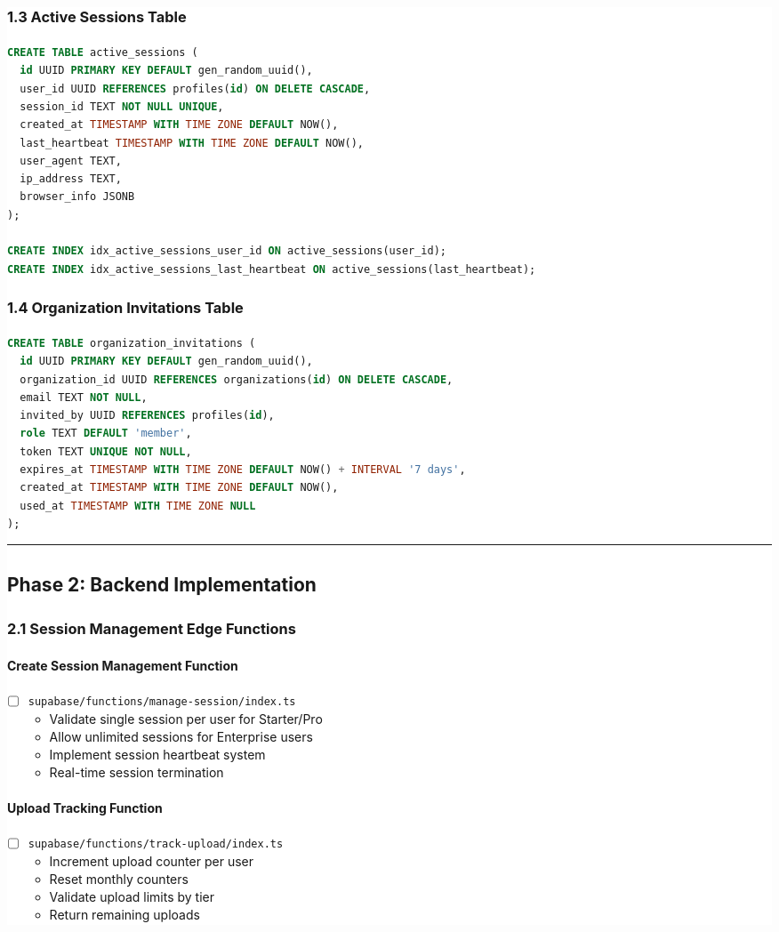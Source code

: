 ### 1.3 Active Sessions Table
```sql
CREATE TABLE active_sessions (
  id UUID PRIMARY KEY DEFAULT gen_random_uuid(),
  user_id UUID REFERENCES profiles(id) ON DELETE CASCADE,
  session_id TEXT NOT NULL UNIQUE,
  created_at TIMESTAMP WITH TIME ZONE DEFAULT NOW(),
  last_heartbeat TIMESTAMP WITH TIME ZONE DEFAULT NOW(),
  user_agent TEXT,
  ip_address TEXT,
  browser_info JSONB
);

CREATE INDEX idx_active_sessions_user_id ON active_sessions(user_id);
CREATE INDEX idx_active_sessions_last_heartbeat ON active_sessions(last_heartbeat);
```

### 1.4 Organization Invitations Table
```sql
CREATE TABLE organization_invitations (
  id UUID PRIMARY KEY DEFAULT gen_random_uuid(),
  organization_id UUID REFERENCES organizations(id) ON DELETE CASCADE,
  email TEXT NOT NULL,
  invited_by UUID REFERENCES profiles(id),
  role TEXT DEFAULT 'member',
  token TEXT UNIQUE NOT NULL,
  expires_at TIMESTAMP WITH TIME ZONE DEFAULT NOW() + INTERVAL '7 days',
  created_at TIMESTAMP WITH TIME ZONE DEFAULT NOW(),
  used_at TIMESTAMP WITH TIME ZONE NULL
);
```

---

## Phase 2: Backend Implementation

### 2.1 Session Management Edge Functions

#### Create Session Management Function
- [ ] `supabase/functions/manage-session/index.ts`
  - Validate single session per user for Starter/Pro
  - Allow unlimited sessions for Enterprise users
  - Implement session heartbeat system
  - Real-time session termination

#### Upload Tracking Function
- [ ] `supabase/functions/track-upload/index.ts`
  - Increment upload counter per user
  - Reset monthly counters
  - Validate upload limits by tier
  - Return remaining uploads
